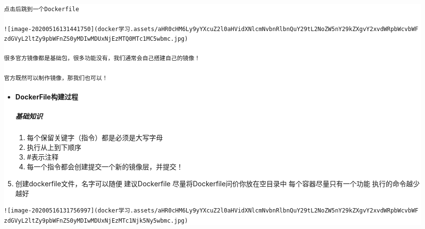     点击后跳到一个Dockerfile

    ![image-20200516131441750](docker学习.assets/aHR0cHM6Ly9yYXcuZ2l0aHVidXNlcmNvbnRlbnQuY29tL2NoZW5nY29kZXgvY2xvdWRpbWcvbWFzdGVyL2ltZy9pbWFnZS0yMDIwMDUxNjEzMTQ0MTc1MC5wbmc.jpg)

    很多官方镜像都是基础包，很多功能没有，我们通常会自己搭建自己的镜像！

    官方既然可以制作镜像，那我们也可以！

  - #### DockerFile构建过程

    ##### 基础知识

    1. 每个保留关键字（指令）都是必须是大写字母
    2. 执行从上到下顺序
    3. #表示注释
    4. 每一个指令都会创建提交一个新的镜像层，并提交！
  5. 创建dockerfile文件，名字可以随便 建议Dockerfile
       尽量将Dockerfile问价你放在空目录中
     每个容器尽量只有一个功能
       执行的命令越少越好

    ![image-20200516131756997](docker学习.assets/aHR0cHM6Ly9yYXcuZ2l0aHVidXNlcmNvbnRlbnQuY29tL2NoZW5nY29kZXgvY2xvdWRpbWcvbWFzdGVyL2ltZy9pbWFnZS0yMDIwMDUxNjEzMTc1Njk5Ny5wbmc.jpg)
